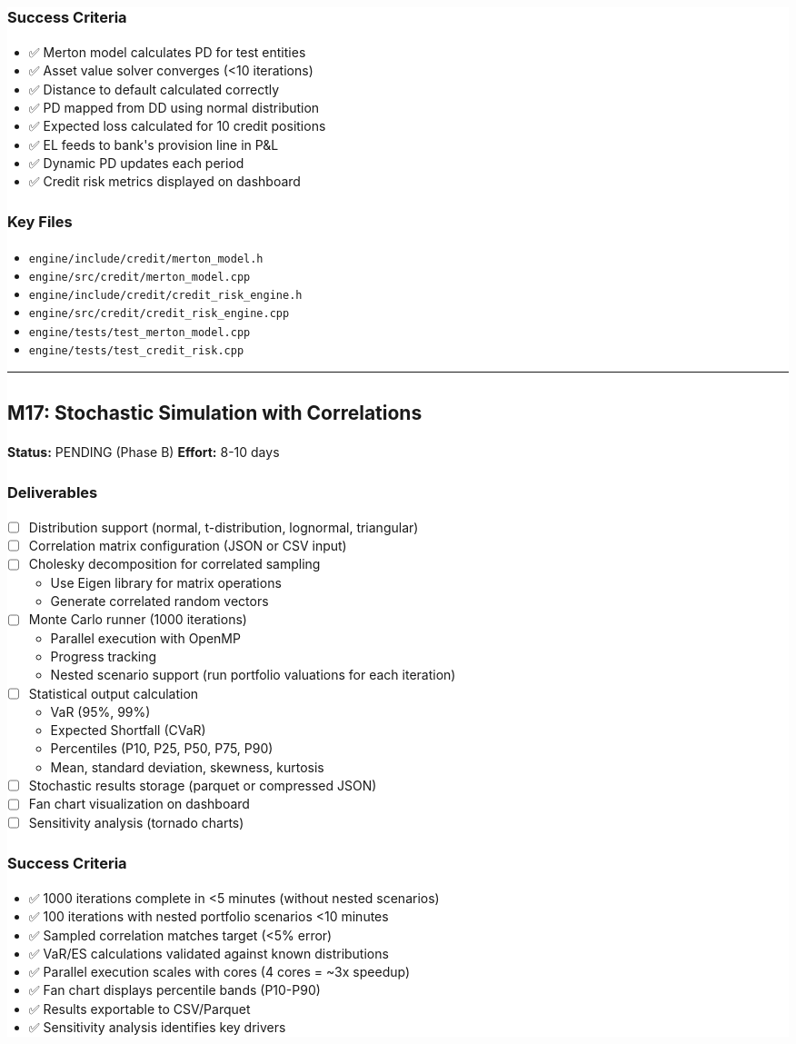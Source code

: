 ### Success Criteria
- ✅ Merton model calculates PD for test entities
- ✅ Asset value solver converges (<10 iterations)
- ✅ Distance to default calculated correctly
- ✅ PD mapped from DD using normal distribution
- ✅ Expected loss calculated for 10 credit positions
- ✅ EL feeds to bank's provision line in P&L
- ✅ Dynamic PD updates each period
- ✅ Credit risk metrics displayed on dashboard

### Key Files
- `engine/include/credit/merton_model.h`
- `engine/src/credit/merton_model.cpp`
- `engine/include/credit/credit_risk_engine.h`
- `engine/src/credit/credit_risk_engine.cpp`
- `engine/tests/test_merton_model.cpp`
- `engine/tests/test_credit_risk.cpp`

---

## M17: Stochastic Simulation with Correlations
**Status:** PENDING (Phase B)
**Effort:** 8-10 days

### Deliverables
- [ ] Distribution support (normal, t-distribution, lognormal, triangular)
- [ ] Correlation matrix configuration (JSON or CSV input)
- [ ] Cholesky decomposition for correlated sampling
  - Use Eigen library for matrix operations
  - Generate correlated random vectors
- [ ] Monte Carlo runner (1000 iterations)
  - Parallel execution with OpenMP
  - Progress tracking
  - Nested scenario support (run portfolio valuations for each iteration)
- [ ] Statistical output calculation
  - VaR (95%, 99%)
  - Expected Shortfall (CVaR)
  - Percentiles (P10, P25, P50, P75, P90)
  - Mean, standard deviation, skewness, kurtosis
- [ ] Stochastic results storage (parquet or compressed JSON)
- [ ] Fan chart visualization on dashboard
- [ ] Sensitivity analysis (tornado charts)

### Success Criteria
- ✅ 1000 iterations complete in <5 minutes (without nested scenarios)
- ✅ 100 iterations with nested portfolio scenarios <10 minutes
- ✅ Sampled correlation matches target (<5% error)
- ✅ VaR/ES calculations validated against known distributions
- ✅ Parallel execution scales with cores (4 cores = ~3x speedup)
- ✅ Fan chart displays percentile bands (P10-P90)
- ✅ Results exportable to CSV/Parquet
- ✅ Sensitivity analysis identifies key drivers
